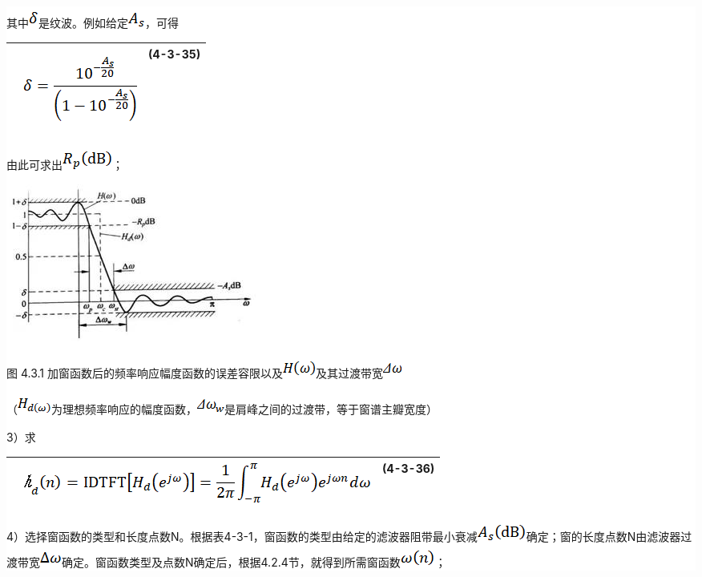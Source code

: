其中![image](https://github.com/mmaayybelin/signal-processing_python/blob/main/images/dsp_python/image525.png)是纹波。例如给定![image](https://github.com/mmaayybelin/signal-processing_python/blob/main/images/dsp_python/image526.png)，可得

|   |  ![image](https://github.com/mmaayybelin/signal-processing_python/blob/main/images/dsp_python/image527.png) | (4-3-35) |
|---|---|----------|

由此可求出![image](https://github.com/mmaayybelin/signal-processing_python/blob/main/images/dsp_python/image528.png)；

![image](https://github.com/mmaayybelin/signal-processing_python/blob/main/images/dsp_python/image529.jpg)

图 4.3.1 加窗函数后的频率响应幅度函数的误差容限以及![image](https://github.com/mmaayybelin/signal-processing_python/blob/main/images/dsp_python/image530.png)及其过渡带宽![image](https://github.com/mmaayybelin/signal-processing_python/blob/main/images/dsp_python/image531.png)

（![image](https://github.com/mmaayybelin/signal-processing_python/blob/main/images/dsp_python/image532.png)为理想频率响应的幅度函数，![image](https://github.com/mmaayybelin/signal-processing_python/blob/main/images/dsp_python/image533.png)是肩峰之间的过渡带，等于窗谱主瓣宽度）

3）求

|   | ![image](https://github.com/mmaayybelin/signal-processing_python/blob/main/images/dsp_python/image534.png)  | (4-3-36) |
|---|---|----------|

4）选择窗函数的类型和长度点数N。根据表4-3-1，窗函数的类型由给定的滤波器阻带最小衰减![image](https://github.com/mmaayybelin/signal-processing_python/blob/main/images/dsp_python/image517.png)确定；窗的长度点数N由滤波器过渡带宽![image](https://github.com/mmaayybelin/signal-processing_python/blob/main/images/dsp_python/image535.png)确定。窗函数类型及点数N确定后，根据4.2.4节，就得到所需窗函数![image](https://github.com/mmaayybelin/signal-processing_python/blob/main/images/dsp_python/image536.png)；
